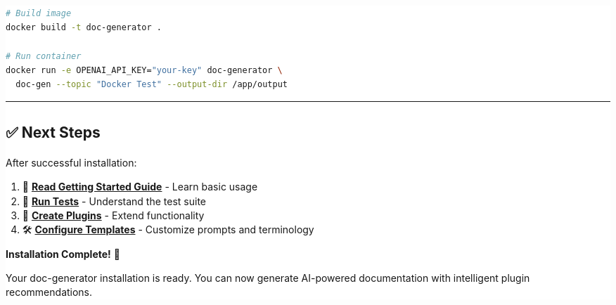```bash
# Build image
docker build -t doc-generator .

# Run container
docker run -e OPENAI_API_KEY="your-key" doc-generator \
  doc-gen --topic "Docker Test" --output-dir /app/output
```

---

## ✅ Next Steps

After successful installation:

1. 📖 **[Read Getting Started Guide](getting-started.md)** - Learn basic usage
2. 🧪 **[Run Tests](testing.md)** - Understand the test suite
3. 🔌 **[Create Plugins](creating-plugins.md)** - Extend functionality
4. 🛠️ **[Configure Templates](configuration.md)** - Customize prompts and terminology

**Installation Complete!** 🎉

Your doc-generator installation is ready. You can now generate AI-powered documentation with intelligent plugin recommendations.